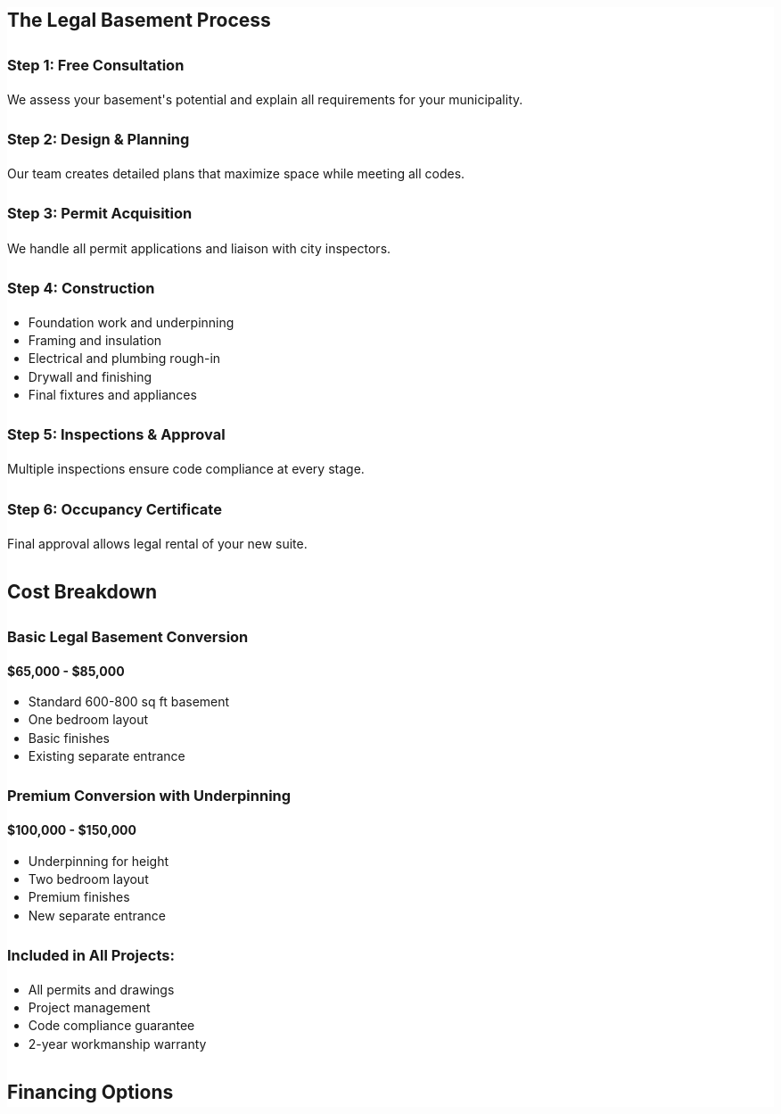 ## The Legal Basement Process

### Step 1: Free Consultation
We assess your basement's potential and explain all requirements for your municipality.

### Step 2: Design & Planning
Our team creates detailed plans that maximize space while meeting all codes.

### Step 3: Permit Acquisition
We handle all permit applications and liaison with city inspectors.

### Step 4: Construction
- Foundation work and underpinning
- Framing and insulation
- Electrical and plumbing rough-in
- Drywall and finishing
- Final fixtures and appliances

### Step 5: Inspections & Approval
Multiple inspections ensure code compliance at every stage.

### Step 6: Occupancy Certificate
Final approval allows legal rental of your new suite.

## Cost Breakdown

### Basic Legal Basement Conversion
**$65,000 - $85,000**
- Standard 600-800 sq ft basement
- One bedroom layout
- Basic finishes
- Existing separate entrance

### Premium Conversion with Underpinning
**$100,000 - $150,000**
- Underpinning for height
- Two bedroom layout
- Premium finishes
- New separate entrance

### Included in All Projects:
- All permits and drawings
- Project management
- Code compliance guarantee
- 2-year workmanship warranty

## Financing Options
